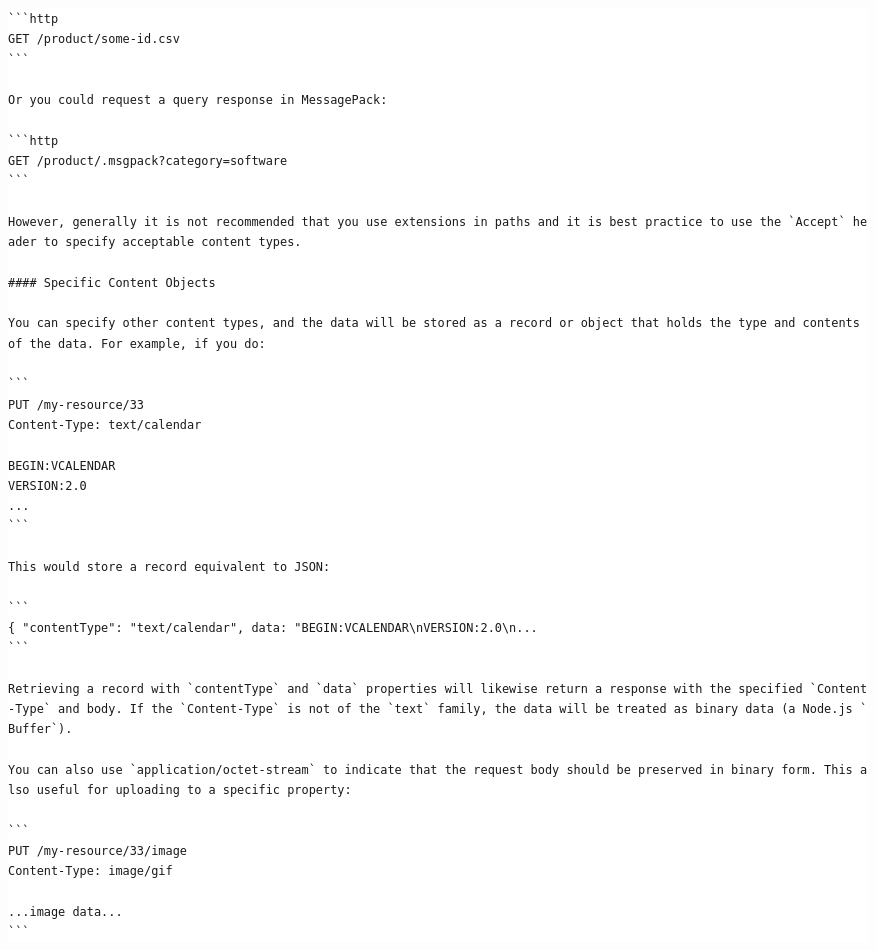 ````http
```http
GET /product/some-id.csv
```

Or you could request a query response in MessagePack:

```http
GET /product/.msgpack?category=software
```

However, generally it is not recommended that you use extensions in paths and it is best practice to use the `Accept` header to specify acceptable content types.

#### Specific Content Objects

You can specify other content types, and the data will be stored as a record or object that holds the type and contents of the data. For example, if you do:

```
PUT /my-resource/33
Content-Type: text/calendar

BEGIN:VCALENDAR
VERSION:2.0
...
```

This would store a record equivalent to JSON:

```
{ "contentType": "text/calendar", data: "BEGIN:VCALENDAR\nVERSION:2.0\n...
```

Retrieving a record with `contentType` and `data` properties will likewise return a response with the specified `Content-Type` and body. If the `Content-Type` is not of the `text` family, the data will be treated as binary data (a Node.js `Buffer`).

You can also use `application/octet-stream` to indicate that the request body should be preserved in binary form. This also useful for uploading to a specific property:

```
PUT /my-resource/33/image
Content-Type: image/gif

...image data...
```
````
